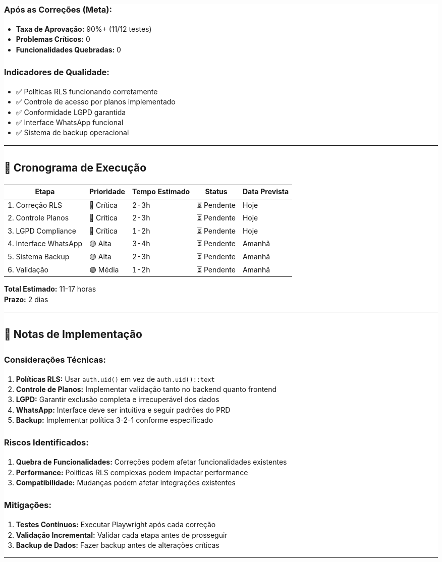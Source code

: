 ### **Após as Correções (Meta):**
- **Taxa de Aprovação:** 90%+ (11/12 testes)
- **Problemas Críticos:** 0
- **Funcionalidades Quebradas:** 0

### **Indicadores de Qualidade:**
- ✅ Políticas RLS funcionando corretamente
- ✅ Controle de acesso por planos implementado
- ✅ Conformidade LGPD garantida
- ✅ Interface WhatsApp funcional
- ✅ Sistema de backup operacional

---

## 🚀 **Cronograma de Execução**

| Etapa | Prioridade | Tempo Estimado | Status | Data Prevista |
|-------|------------|----------------|--------|---------------|
| 1. Correção RLS | 🔴 Crítica | 2-3h | ⏳ Pendente | Hoje |
| 2. Controle Planos | 🔴 Crítica | 2-3h | ⏳ Pendente | Hoje |
| 3. LGPD Compliance | 🔴 Crítica | 1-2h | ⏳ Pendente | Hoje |
| 4. Interface WhatsApp | 🟡 Alta | 3-4h | ⏳ Pendente | Amanhã |
| 5. Sistema Backup | 🟡 Alta | 2-3h | ⏳ Pendente | Amanhã |
| 6. Validação | 🟢 Média | 1-2h | ⏳ Pendente | Amanhã |

**Total Estimado:** 11-17 horas  
**Prazo:** 2 dias  

---

## 📝 **Notas de Implementação**

### **Considerações Técnicas:**
1. **Políticas RLS:** Usar `auth.uid()` em vez de `auth.uid()::text`
2. **Controle de Planos:** Implementar validação tanto no backend quanto frontend
3. **LGPD:** Garantir exclusão completa e irrecuperável dos dados
4. **WhatsApp:** Interface deve ser intuitiva e seguir padrões do PRD
5. **Backup:** Implementar política 3-2-1 conforme especificado

### **Riscos Identificados:**
1. **Quebra de Funcionalidades:** Correções podem afetar funcionalidades existentes
2. **Performance:** Políticas RLS complexas podem impactar performance
3. **Compatibilidade:** Mudanças podem afetar integrações existentes

### **Mitigações:**
1. **Testes Contínuos:** Executar Playwright após cada correção
2. **Validação Incremental:** Validar cada etapa antes de prosseguir
3. **Backup de Dados:** Fazer backup antes de alterações críticas

---